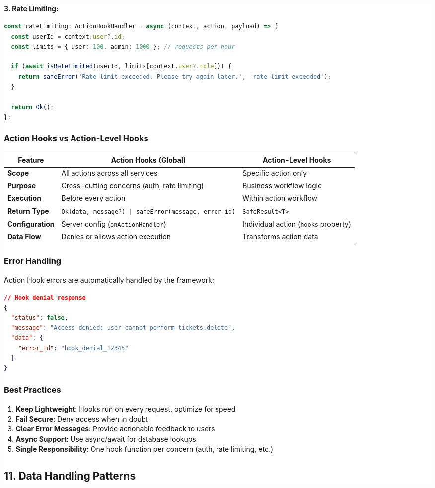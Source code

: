 **3. Rate Limiting:**

```typescript
const rateLimiting: ActionHookHandler = async (context, action, payload) => {
  const userId = context.user?.id;
  const limits = { user: 100, admin: 1000 }; // requests per hour
  
  if (await isRateLimited(userId, limits[context.user?.role])) {
    return safeError('Rate limit exceeded. Please try again later.', 'rate-limit-exceeded');
  }
  
  return Ok();
};
```

### Action Hooks vs Action-Level Hooks

| Feature | Action Hooks (Global) | Action-Level Hooks |
|---------|----------------------|-------------------|
| **Scope** | All actions across all services | Specific action only |
| **Purpose** | Cross-cutting concerns (auth, rate limiting) | Business workflow logic |
| **Execution** | Before every action | Within action workflow |
| **Return Type** | `Ok(data, message?) \| safeError(message, error_id)` | `SafeResult<T>` |
| **Configuration** | Server config (`onActionHandler`) | Individual action (`hooks` property) |
| **Data Flow** | Denies or allows action execution | Transforms action data |

### Error Handling

Action Hook errors are automatically handled by the framework:

```json
// Hook denial response
{
  "status": false,
  "message": "Access denied: user cannot perform tickets.delete",
  "data": {
    "error_id": "hook_denial_12345"
  }
}
```

### Best Practices

1. **Keep Lightweight**: Hooks run on every request, optimize for speed
2. **Fail Secure**: Deny access when in doubt
3. **Clear Error Messages**: Provide actionable feedback to users
4. **Async Support**: Use async/await for database lookups
5. **Single Responsibility**: One hook function per concern (auth, rate limiting, etc.)

## 11. Data Handling Patterns
